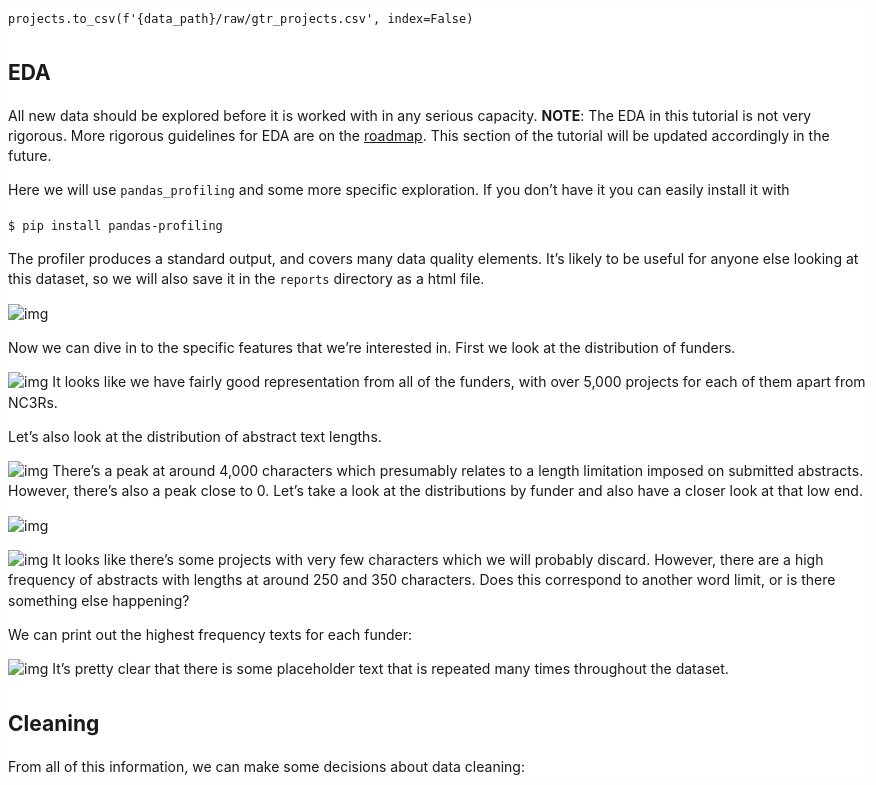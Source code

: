     projects.to_csv(f'{data_path}/raw/gtr_projects.csv', index=False)


<a id="orgfd3d6e7"></a>

## EDA

All new data should be explored before it is worked with in any serious capacity.
**NOTE**: The EDA in this tutorial is not very rigorous. More rigorous guidelines for EDA are on the [roadmap](https://nestauk.github.io/cookiecutter-data-science-nesta/#roadmap). This section of the tutorial will be updated accordingly in the future.

Here we will use `pandas_profiling` and some more specific exploration. If you don’t have it you can easily install it with

    $ pip install pandas-profiling

The profiler produces a standard output, and covers many data quality elements.
It’s likely to be useful for anyone else looking at this dataset, so we will also save it in the `reports` directory as a html file.

![img](DS_workflow_tutorial_-__Nesta_Cookie_Cutter_Basic_ML_Tutorial/screenshot_2019-08-13_14-48-04.png)

Now we can dive in to the specific features that we’re interested in. First we look at the distribution of funders.

![img](DS_workflow_tutorial_-__Nesta_Cookie_Cutter_Basic_ML_Tutorial/screenshot_2019-08-13_14-48-26.png)
It looks like we have fairly good representation from all of the funders, with over 5,000 projects for each of them apart from NC3Rs. 

Let’s also look at the distribution of abstract text lengths.

![img](DS_workflow_tutorial_-__Nesta_Cookie_Cutter_Basic_ML_Tutorial/screenshot_2019-08-13_14-49-05.png)
There’s a peak at around 4,000 characters which presumably relates to a length limitation imposed on submitted abstracts. However, there’s also a peak close to 0. Let’s take a look at the distributions by funder and also have a closer look at that low end.

![img](DS_workflow_tutorial_-__Nesta_Cookie_Cutter_Basic_ML_Tutorial/screenshot_2019-08-13_14-49-22.png)

![img](DS_workflow_tutorial_-__Nesta_Cookie_Cutter_Basic_ML_Tutorial/screenshot_2019-08-13_14-49-32.png)
It looks like there’s some projects with very few characters which we will probably discard. However, there are a high frequency of abstracts with lengths at around 250 and 350 characters. Does this correspond to another word limit, or is there something else happening?

We can print out the highest frequency texts for each funder:

![img](DS_workflow_tutorial_-__Nesta_Cookie_Cutter_Basic_ML_Tutorial/screenshot_2019-08-13_14-50-00.png)
It’s pretty clear that there is some placeholder text that is repeated many times throughout the dataset.


## Cleaning

From all of this information, we can make some decisions about data cleaning:
